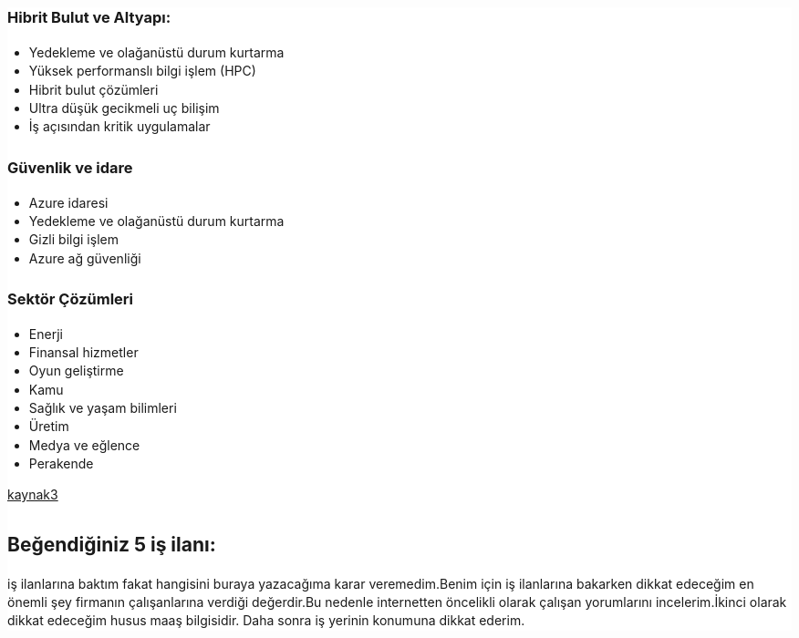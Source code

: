 ### Hibrit Bulut ve Altyapı:

-   Yedekleme ve olağanüstü durum kurtarma
-   Yüksek performanslı bilgi işlem (HPC)
-   Hibrit bulut çözümleri
-   Ultra düşük gecikmeli uç bilişim
-   İş açısından kritik uygulamalar
### Güvenlik ve idare
-   Azure idaresi
-   Yedekleme ve olağanüstü durum kurtarma
-   Gizli bilgi işlem
-   Azure ağ güvenliği

###  Sektör Çözümleri

-   Enerji
-   Finansal hizmetler
-   Oyun geliştirme
-   Kamu
-   Sağlık ve yaşam bilimleri
-   Üretim
-   Medya ve eğlence
-   Perakende

[kaynak3](https://azure.microsoft.com/tr-tr/solutions/)

## Beğendiğiniz 5 iş ilanı:
iş ilanlarına baktım fakat hangisini buraya yazacağıma karar veremedim.Benim için iş ilanlarına bakarken dikkat edeceğim en önemli şey firmanın çalışanlarına verdiği değerdir.Bu nedenle internetten öncelikli olarak çalışan yorumlarını incelerim.İkinci olarak dikkat edeceğim husus maaş bilgisidir. Daha sonra iş yerinin konumuna dikkat ederim.
